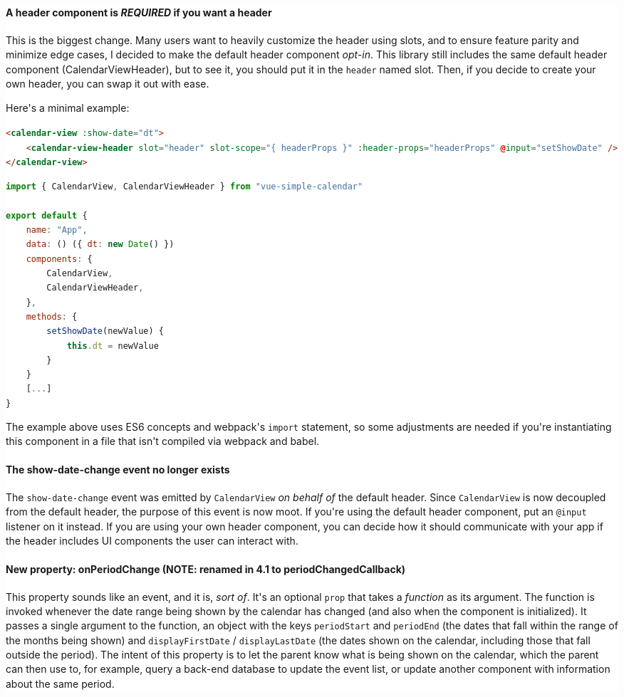 #### A header component is *REQUIRED* if you want a header
This is the biggest change. Many users want to heavily customize the header using slots, and to ensure feature parity and minimize edge cases, I decided to make the default header component *opt-in*. This library still includes the same default header component (CalendarViewHeader), but to see it, you should put it in the `header` named slot. Then, if you decide to create your own header, you can swap it out with ease.

Here's a minimal example:

```HTML
<calendar-view :show-date="dt">
	<calendar-view-header slot="header" slot-scope="{ headerProps }" :header-props="headerProps" @input="setShowDate" />
</calendar-view>
```

```JavaScript
import { CalendarView, CalendarViewHeader } from "vue-simple-calendar"

export default {
	name: "App",
	data: () ({ dt: new Date() })
	components: {
		CalendarView,
		CalendarViewHeader,
	},
	methods: {
		setShowDate(newValue) {
			this.dt = newValue
		}
	}
	[...]
}
```

The example above uses ES6 concepts and webpack's `import` statement, so some adjustments are needed if you're instantiating this component in a file that isn't compiled via webpack and babel.

#### The show-date-change event no longer exists
The `show-date-change` event was emitted by `CalendarView` *on behalf of* the default header. Since `CalendarView` is now decoupled from the default header, the purpose of this event is now moot. If you're using the default header component, put an `@input` listener on it instead. If you are using your own header component, you can decide how it should communicate with your app if the header includes UI components the user can interact with.

#### New property: onPeriodChange (NOTE: renamed in 4.1 to periodChangedCallback)
This property sounds like an event, and it is, *sort of*. It's an optional `prop` that takes a *function* as its argument. The function is invoked whenever the date range being shown by the calendar has changed (and also when the component is initialized). It passes a single argument to the function, an object with the keys `periodStart` and `periodEnd` (the dates that fall within the range of the months being shown) and `displayFirstDate` / `displayLastDate` (the dates shown on the calendar, including those that fall outside the period). The intent of this property is to let the parent know what is being shown on the calendar, which the parent can then use to, for example, query a back-end database to update the event list, or update another component with information about the same period.
